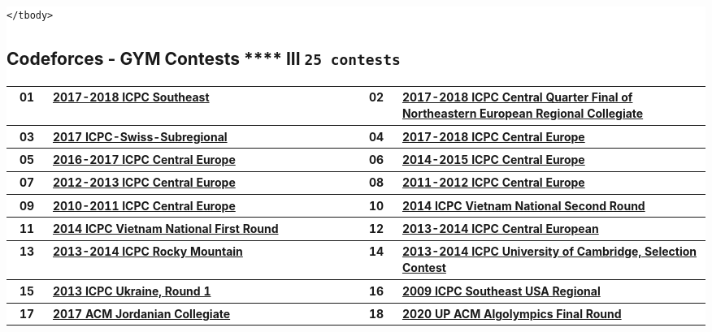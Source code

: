     </tbody>
</table>

## Codeforces -  GYM Contests **** III `25 contests`

<table>
    <tbody>
        <tr>
<th align="center" width="50px">01</th><th align="left" width="550px"><a href="https://codeforces.com/gym/101617">2017-2018 ICPC Southeast</a></th>
<th align="center" width="50px">02</th><th align="left" width="550px"><a href="https://codeforces.com/gym/102788">2017-2018 ICPC Central Quarter Final of Northeastern European Regional Collegiate</a></th>
        </tr>
        <tr>
<th align="center" width="50px">03</th><th align="left" width="550px"><a href="https://codeforces.com/gym/101597">2017 ICPC-Swiss-Subregional</a></th>
<th align="center" width="50px">04</th><th align="left" width="550px"><a href="https://codeforces.com/gym/101620">2017-2018 ICPC Central Europe</a></th>
        </tr>
        <tr>
<th align="center" width="50px">05</th><th align="left" width="550px"><a href="https://codeforces.com/gym/101173">2016-2017 ICPC Central Europe</a></th>
<th align="center" width="50px">06</th><th align="left" width="550px"><a href="https://codeforces.com/gym/100543">2014-2015 ICPC Central Europe</a></th>
        </tr>
        <tr>
<th align="center" width="50px">07</th><th align="left" width="550px"><a href="https://codeforces.com/gym/100624">2012-2013 ICPC Central Europe</a></th>
<th align="center" width="50px">08</th><th align="left" width="550px"><a href="https://codeforces.com/gym/101481">2011-2012 ICPC Central Europe</a></th>
        </tr>
        <tr>
<th align="center" width="50px">09</th><th align="left" width="550px"><a href="https://codeforces.com/gym/101487">2010-2011 ICPC Central Europe</a></th>
<th align="center" width="50px">10</th><th align="left" width="550px"><a href="https://codeforces.com/gym/100541">2014 ICPC Vietnam National Second Round</a></th>
        </tr>
        <tr>
<th align="center" width="50px">11</th><th align="left" width="550px"><a href="https://codeforces.com/gym/100499">2014 ICPC Vietnam National First Round</a></th>
<th align="center" width="50px">12</th><th align="left" width="550px"><a href="https://codeforces.com/gym/100299">2013-2014 ICPC Central European</a></th>
        </tr>
        <tr>
<th align="center" width="50px">13</th><th align="left" width="550px"><a href="https://codeforces.com/gym/100268">2013-2014 ICPC Rocky Mountain</a></th>
<th align="center" width="50px">14</th><th align="left" width="550px"><a href="https://codeforces.com/gym/100263">2013-2014 ICPC University of Cambridge, Selection Contest</a></th>
        </tr>
        <tr>
<th align="center" width="50px">15</th><th align="left" width="550px"><a href="https://codeforces.com/gym/100184">2013 ICPC Ukraine, Round 1</a></th>
<th align="center" width="50px">16</th><th align="left" width="550px"><a href="https://codeforces.com/gym/100182">2009 ICPC Southeast USA Regional</a></th>
        </tr>
        <tr>
<th align="center" width="50px">17</th><th align="left" width="550px"><a href="https://codeforces.com/gym/101608">2017 ACM Jordanian Collegiate</a></th>
<th align="center" width="50px">18</th><th align="left" width="550px"><a href="https://codeforces.com/gym/102536">2020 UP ACM Algolympics Final Round</a></th>
        </tr>
        <tr>